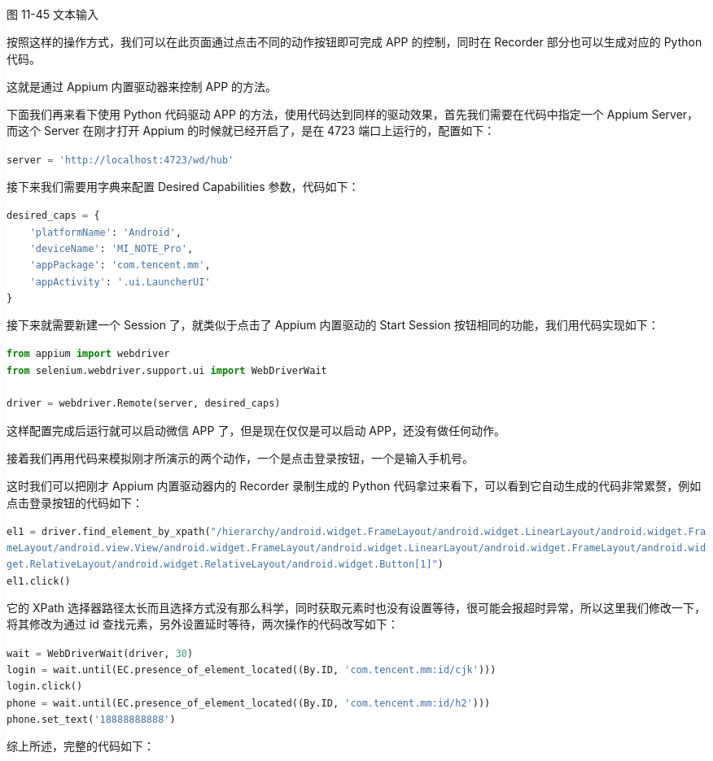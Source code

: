 图 11-45 文本输入

按照这样的操作方式，我们可以在此页面通过点击不同的动作按钮即可完成 APP 的控制，同时在 Recorder 部分也可以生成对应的 Python 代码。

这就是通过 Appium 内置驱动器来控制 APP 的方法。

下面我们再来看下使用 Python 代码驱动 APP 的方法，使用代码达到同样的驱动效果，首先我们需要在代码中指定一个 Appium Server，而这个 Server 在刚才打开 Appium 的时候就已经开启了，是在 4723 端口上运行的，配置如下：

```python
server = 'http://localhost:4723/wd/hub'
```

接下来我们需要用字典来配置 Desired Capabilities 参数，代码如下：

```python
desired_caps = {
    'platformName': 'Android',
    'deviceName': 'MI_NOTE_Pro',
    'appPackage': 'com.tencent.mm',
    'appActivity': '.ui.LauncherUI'
}
```

接下来就需要新建一个 Session 了，就类似于点击了 Appium 内置驱动的 Start Session 按钮相同的功能，我们用代码实现如下：

```python
from appium import webdriver
from selenium.webdriver.support.ui import WebDriverWait

driver = webdriver.Remote(server, desired_caps)
```

这样配置完成后运行就可以启动微信 APP 了，但是现在仅仅是可以启动 APP，还没有做任何动作。

接着我们再用代码来模拟刚才所演示的两个动作，一个是点击登录按钮，一个是输入手机号。

这时我们可以把刚才 Appium 内置驱动器内的 Recorder 录制生成的 Python 代码拿过来看下，可以看到它自动生成的代码非常累赘，例如点击登录按钮的代码如下：

```python
el1 = driver.find_element_by_xpath("/hierarchy/android.widget.FrameLayout/android.widget.LinearLayout/android.widget.FrameLayout/android.view.View/android.widget.FrameLayout/android.widget.LinearLayout/android.widget.FrameLayout/android.widget.RelativeLayout/android.widget.RelativeLayout/android.widget.Button[1]")
el1.click()
```

它的 XPath 选择器路径太长而且选择方式没有那么科学，同时获取元素时也没有设置等待，很可能会报超时异常，所以这里我们修改一下，将其修改为通过 id 查找元素，另外设置延时等待，两次操作的代码改写如下：

```python
wait = WebDriverWait(driver, 30)
login = wait.until(EC.presence_of_element_located((By.ID, 'com.tencent.mm:id/cjk')))
login.click()
phone = wait.until(EC.presence_of_element_located((By.ID, 'com.tencent.mm:id/h2')))
phone.set_text('18888888888')
```

综上所述，完整的代码如下：
